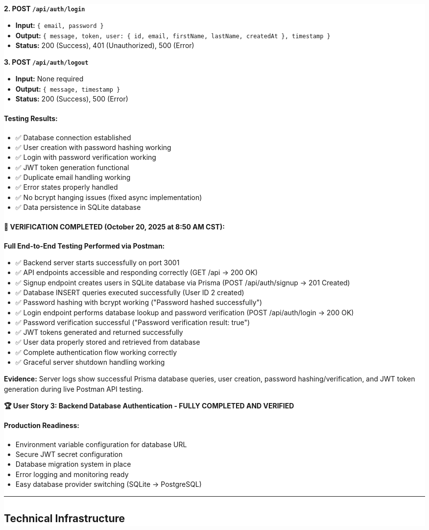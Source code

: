 **2. POST `/api/auth/login`**
- **Input:** `{ email, password }`
- **Output:** `{ message, token, user: { id, email, firstName, lastName, createdAt }, timestamp }`
- **Status:** 200 (Success), 401 (Unauthorized), 500 (Error)

**3. POST `/api/auth/logout`**
- **Input:** None required
- **Output:** `{ message, timestamp }`
- **Status:** 200 (Success), 500 (Error)

#### **Testing Results:**
- ✅ Database connection established
- ✅ User creation with password hashing working
- ✅ Login with password verification working
- ✅ JWT token generation functional
- ✅ Duplicate email handling working
- ✅ Error states properly handled
- ✅ No bcrypt hanging issues (fixed async implementation)
- ✅ Data persistence in SQLite database

#### **🎉 VERIFICATION COMPLETED (October 20, 2025 at 8:50 AM CST):**
**Full End-to-End Testing Performed via Postman:**
- ✅ Backend server starts successfully on port 3001
- ✅ API endpoints accessible and responding correctly (GET /api → 200 OK)
- ✅ Signup endpoint creates users in SQLite database via Prisma (POST /api/auth/signup → 201 Created)
- ✅ Database INSERT queries executed successfully (User ID 2 created)
- ✅ Password hashing with bcrypt working ("Password hashed successfully")
- ✅ Login endpoint performs database lookup and password verification (POST /api/auth/login → 200 OK)
- ✅ Password verification successful ("Password verification result: true")
- ✅ JWT tokens generated and returned successfully
- ✅ User data properly stored and retrieved from database
- ✅ Complete authentication flow working correctly
- ✅ Graceful server shutdown handling working

**Evidence:** Server logs show successful Prisma database queries, user creation, password hashing/verification, and JWT token generation during live Postman API testing.

**🏆 User Story 3: Backend Database Authentication - FULLY COMPLETED AND VERIFIED**

#### **Production Readiness:**
- Environment variable configuration for database URL
- Secure JWT secret configuration
- Database migration system in place
- Error logging and monitoring ready
- Easy database provider switching (SQLite → PostgreSQL)

---

##  Technical Infrastructure

